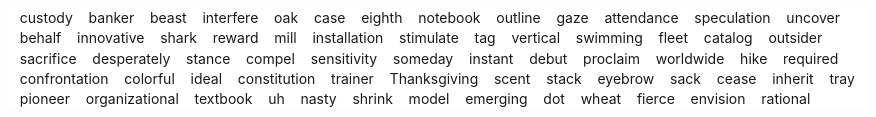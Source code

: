    custody
   banker
   beast
   interfere
   oak
   case
   eighth
   notebook
   outline
   gaze
   attendance
   speculation
   uncover
   behalf
   innovative
   shark
   reward
   mill
   installation
   stimulate
   tag
   vertical
   swimming
   fleet
   catalog
   outsider
   sacrifice
   desperately
   stance
   compel
   sensitivity
   someday
   instant
   debut
   proclaim
   worldwide
   hike
   required
   confrontation
   colorful
   ideal
   constitution
   trainer
   Thanksgiving
   scent
   stack
   eyebrow
   sack
   cease
   inherit
   tray
   pioneer
   organizational
   textbook
   uh
   nasty
   shrink
   model
   emerging
   dot
   wheat
   fierce
   envision
   rational